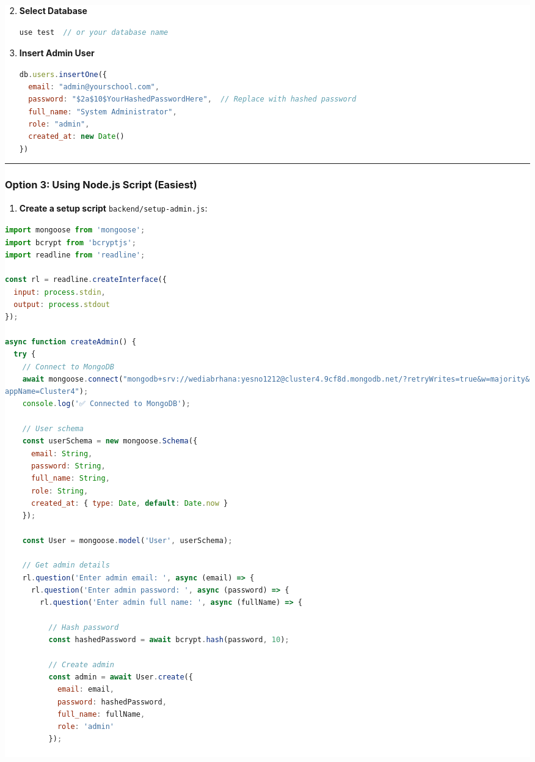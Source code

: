 2. **Select Database**
   ```javascript
   use test  // or your database name
   ```

3. **Insert Admin User**
   ```javascript
   db.users.insertOne({
     email: "admin@yourschool.com",
     password: "$2a$10$YourHashedPasswordHere",  // Replace with hashed password
     full_name: "System Administrator",
     role: "admin",
     created_at: new Date()
   })
   ```

---

### **Option 3: Using Node.js Script** (Easiest)

1. **Create a setup script** `backend/setup-admin.js`:

```javascript
import mongoose from 'mongoose';
import bcrypt from 'bcryptjs';
import readline from 'readline';

const rl = readline.createInterface({
  input: process.stdin,
  output: process.stdout
});

async function createAdmin() {
  try {
    // Connect to MongoDB
    await mongoose.connect("mongodb+srv://wediabrhana:yesno1212@cluster4.9cf8d.mongodb.net/?retryWrites=true&w=majority&appName=Cluster4");
    console.log('✅ Connected to MongoDB');

    // User schema
    const userSchema = new mongoose.Schema({
      email: String,
      password: String,
      full_name: String,
      role: String,
      created_at: { type: Date, default: Date.now }
    });
    
    const User = mongoose.model('User', userSchema);

    // Get admin details
    rl.question('Enter admin email: ', async (email) => {
      rl.question('Enter admin password: ', async (password) => {
        rl.question('Enter admin full name: ', async (fullName) => {
          
          // Hash password
          const hashedPassword = await bcrypt.hash(password, 10);
          
          // Create admin
          const admin = await User.create({
            email: email,
            password: hashedPassword,
            full_name: fullName,
            role: 'admin'
          });
          
```